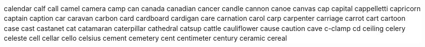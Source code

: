 calendar
calf
call
camel
camera
camp
can
canada
canadian
cancer
candle
cannon
canoe
canvas
cap
capital
cappelletti
capricorn
captain
caption
car
caravan
carbon
card
cardboard
cardigan
care
carnation
carol
carp
carpenter
carriage
carrot
cart
cartoon
case
cast
castanet
cat
catamaran
caterpillar
cathedral
catsup
cattle
cauliflower
cause
caution
cave
c-clamp
cd
ceiling
celery
celeste
cell
cellar
cello
celsius
cement
cemetery
cent
centimeter
century
ceramic
cereal